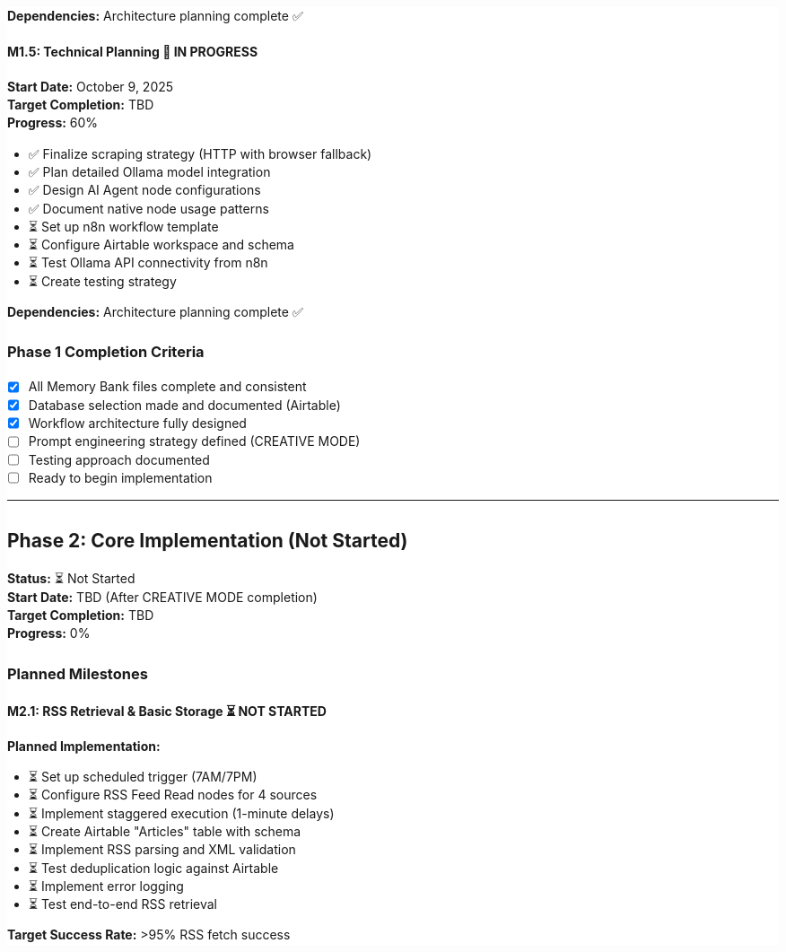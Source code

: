 **Dependencies:** Architecture planning complete ✅

#### M1.5: Technical Planning 🔄 IN PROGRESS

**Start Date:** October 9, 2025  
**Target Completion:** TBD  
**Progress:** 60%

- ✅ Finalize scraping strategy (HTTP with browser fallback)
- ✅ Plan detailed Ollama model integration
- ✅ Design AI Agent node configurations
- ✅ Document native node usage patterns
- ⏳ Set up n8n workflow template
- ⏳ Configure Airtable workspace and schema
- ⏳ Test Ollama API connectivity from n8n
- ⏳ Create testing strategy

**Dependencies:** Architecture planning complete ✅

### Phase 1 Completion Criteria

- [x] All Memory Bank files complete and consistent
- [x] Database selection made and documented (Airtable)
- [x] Workflow architecture fully designed
- [ ] Prompt engineering strategy defined (CREATIVE MODE)
- [ ] Testing approach documented
- [ ] Ready to begin implementation

---

## Phase 2: Core Implementation (Not Started)

**Status:** ⏳ Not Started  
**Start Date:** TBD (After CREATIVE MODE completion)  
**Target Completion:** TBD  
**Progress:** 0%

### Planned Milestones

#### M2.1: RSS Retrieval & Basic Storage ⏳ NOT STARTED

**Planned Implementation:**

- ⏳ Set up scheduled trigger (7AM/7PM)
- ⏳ Configure RSS Feed Read nodes for 4 sources
- ⏳ Implement staggered execution (1-minute delays)
- ⏳ Create Airtable "Articles" table with schema
- ⏳ Implement RSS parsing and XML validation
- ⏳ Test deduplication logic against Airtable
- ⏳ Implement error logging
- ⏳ Test end-to-end RSS retrieval

**Target Success Rate:** >95% RSS fetch success
